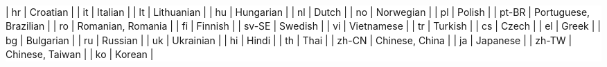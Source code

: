 | hr     | Croatian              |
| it     | Italian               |
| lt     | Lithuanian            |
| hu     | Hungarian             |
| nl     | Dutch                 |
| no     | Norwegian             |
| pl     | Polish                |
| pt-BR  | Portuguese, Brazilian |
| ro     | Romanian, Romania     |
| fi     | Finnish               |
| sv-SE  | Swedish               |
| vi     | Vietnamese            |
| tr     | Turkish               |
| cs     | Czech                 |
| el     | Greek                 |
| bg     | Bulgarian             |
| ru     | Russian               |
| uk     | Ukrainian             |
| hi     | Hindi                 |
| th     | Thai                  |
| zh-CN  | Chinese, China        |
| ja     | Japanese              |
| zh-TW  | Chinese, Taiwan       |
| ko     | Korean                |
